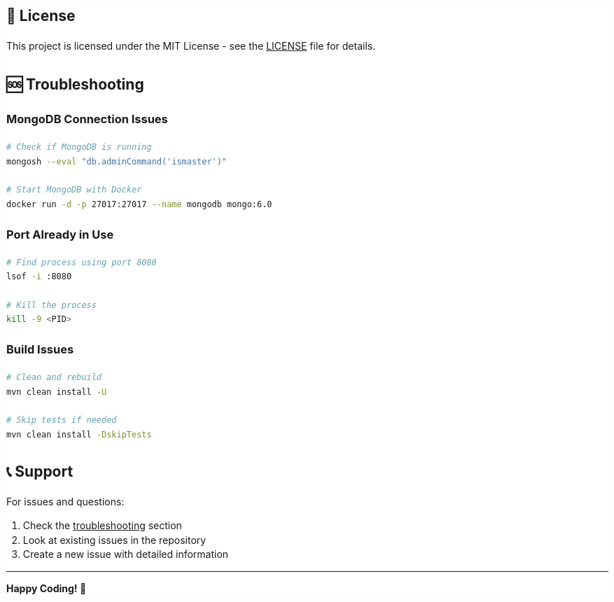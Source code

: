 ## 📝 License

This project is licensed under the MIT License - see the [LICENSE](LICENSE) file for details.

## 🆘 Troubleshooting

### MongoDB Connection Issues
```bash
# Check if MongoDB is running
mongosh --eval "db.adminCommand('ismaster')"

# Start MongoDB with Docker
docker run -d -p 27017:27017 --name mongodb mongo:6.0
```

### Port Already in Use
```bash
# Find process using port 8080
lsof -i :8080

# Kill the process
kill -9 <PID>
```

### Build Issues
```bash
# Clean and rebuild
mvn clean install -U

# Skip tests if needed
mvn clean install -DskipTests
```

## 📞 Support

For issues and questions:
1. Check the [troubleshooting](#-troubleshooting) section
2. Look at existing issues in the repository
3. Create a new issue with detailed information

---

**Happy Coding! 🎉**
